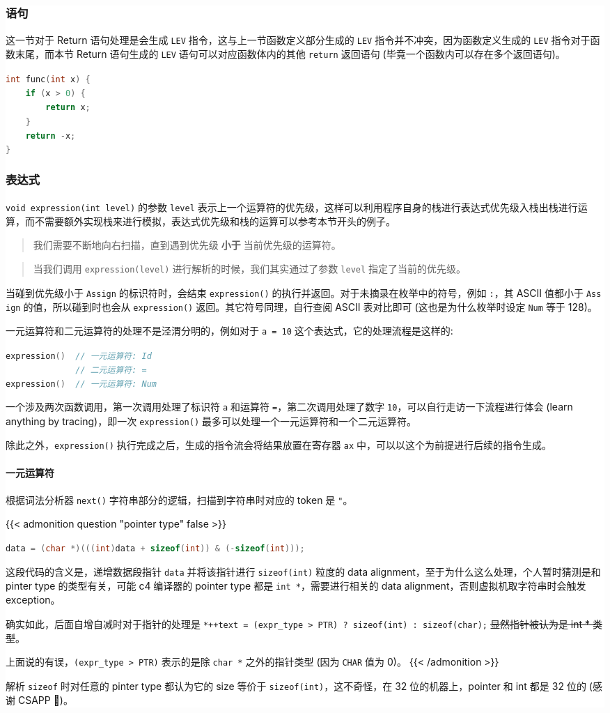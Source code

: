 ### 语句

这一节对于 Return 语句处理是会生成 `LEV` 指令，这与上一节函数定义部分生成的 `LEV` 指令并不冲突，因为函数定义生成的 `LEV` 指令对于函数末尾，而本节 Return 语句生成的 `LEV` 语句可以对应函数体内的其他 `return` 返回语句 (毕竟一个函数内可以存在多个返回语句)。

```c
int func(int x) {
    if (x > 0) {
        return x;
    }
    return -x;
}
```

### 表达式

`void expression(int level)` 的参数 `level` 表示上一个运算符的优先级，这样可以利用程序自身的栈进行表达式优先级入栈出栈进行运算，而不需要额外实现栈来进行模拟，表达式优先级和栈的运算可以参考本节开头的例子。

> 我们需要不断地向右扫描，直到遇到优先级 **小于** 当前优先级的运算符。

> 当我们调用 `expression(level)` 进行解析的时候，我们其实通过了参数 `level` 指定了当前的优先级。

当碰到优先级小于 `Assign` 的标识符时，会结束 `expression()` 的执行并返回。对于未摘录在枚举中的符号，例如 `:`，其 ASCII 值都小于 `Assign` 的值，所以碰到时也会从 `expression()` 返回。其它符号同理，自行查阅 ASCII 表对比即可 (这也是为什么枚举时设定 `Num` 等于 128)。

一元运算符和二元运算符的处理不是泾渭分明的，例如对于 `a = 10` 这个表达式，它的处理流程是这样的:

```c
expression()  // 一元运算符: Id
              // 二元运算符: =
expression()  // 一元运算符: Num
```

一个涉及两次函数调用，第一次调用处理了标识符 `a` 和运算符 `=`，第二次调用处理了数字 `10`，可以自行走访一下流程进行体会 (learn anything by tracing)，即一次 `expression()` 最多可以处理一个一元运算符和一个二元运算符。

除此之外，`expression()` 执行完成之后，生成的指令流会将结果放置在寄存器 `ax` 中，可以以这个为前提进行后续的指令生成。

#### 一元运算符

根据词法分析器 `next()` 字符串部分的逻辑，扫描到字符串时对应的 token 是 `"`。

{{< admonition question "pointer type" false >}}
```c
data = (char *)(((int)data + sizeof(int)) & (-sizeof(int)));
```

这段代码的含义是，递增数据段指针 `data` 并将该指针进行 `sizeof(int)` 粒度的 data alignment，至于为什么这么处理，个人暂时猜测是和 pinter type 的类型有关，可能 c4 编译器的 pointer type 都是 `int *`，需要进行相关的 data alignment，否则虚拟机取字符串时会触发 exception。

确实如此，后面自增自减时对于指针的处理是 `*++text = (expr_type > PTR) ? sizeof(int) : sizeof(char);` ~~显然指针被认为是 int * 类型~~。

上面说的有误，`(expr_type > PTR)` 表示的是除 `char *` 之外的指针类型 (因为 `CHAR` 值为 0)。
{{< /admonition >}}

解析 `sizeof` 时对任意的 pinter type 都认为它的 size 等价于 `sizeof(int)`，这不奇怪，在 32 位的机器上，pointer 和 int 都是 32 位的 (感谢 CSAPP :rofl:)。
